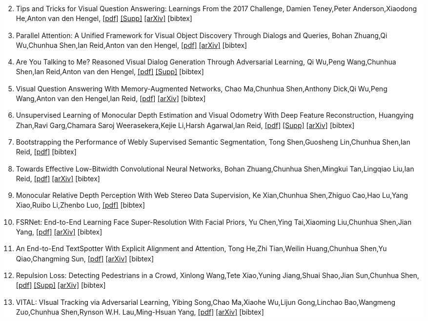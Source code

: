 2. Tips and Tricks for Visual Question Answering: Learnings From the 2017 Challenge, Damien Teney,Peter Anderson,Xiaodong He,Anton van den Hengel, [[pdf]](http://openaccess.thecvf.com/content_cvpr_2018/papers/Teney_Tips_and_Tricks_CVPR_2018_paper.pdf) [[Supp]](http://openaccess.thecvf.com/content_cvpr_2018/Supplemental/0021-supp.pdf) [[arXiv]](https://arxiv.org/abs/arXiv:1708.02711) [bibtex]

3. Parallel Attention: A Unified Framework for Visual Object Discovery Through Dialogs and Queries, Bohan Zhuang,Qi Wu,Chunhua Shen,Ian Reid,Anton van den Hengel, [[pdf]](http://openaccess.thecvf.com/content_cvpr_2018/papers/Zhuang_Parallel_Attention_A_CVPR_2018_paper.pdf) [[arXiv]](https://arxiv.org/abs/arXiv:1711.06370) [bibtex]

4. Are You Talking to Me? Reasoned Visual Dialog Generation Through Adversarial Learning, Qi Wu,Peng Wang,Chunhua Shen,Ian Reid,Anton van den Hengel, [[pdf]](http://openaccess.thecvf.com/content_cvpr_2018/papers/Wu_Are_You_Talking_CVPR_2018_paper.pdf) [[Supp]](http://openaccess.thecvf.com/content_cvpr_2018/Supplemental/0185-supp.pdf) [bibtex]

5. Visual Question Answering With Memory-Augmented Networks, Chao Ma,Chunhua Shen,Anthony Dick,Qi Wu,Peng Wang,Anton van den Hengel,Ian Reid, [[pdf]](http://openaccess.thecvf.com/content_cvpr_2018/papers/Ma_Visual_Question_Answering_CVPR_2018_paper.pdf) [[arXiv]](https://arxiv.org/abs/arXiv:1707.04968) [bibtex]

6. Unsupervised Learning of Monocular Depth Estimation and Visual Odometry With Deep Feature Reconstruction, Huangying Zhan,Ravi Garg,Chamara Saroj Weerasekera,Kejie Li,Harsh Agarwal,Ian Reid, [[pdf]](http://openaccess.thecvf.com/content_cvpr_2018/papers/Zhan_Unsupervised_Learning_of_CVPR_2018_paper.pdf) [[Supp]](http://openaccess.thecvf.com/content_cvpr_2018/Supplemental/4186-supp.pdf) [[arXiv]](https://arxiv.org/abs/arXiv:1803.03893) [bibtex]

7. Bootstrapping the Performance of Webly Supervised Semantic Segmentation, Tong Shen,Guosheng Lin,Chunhua Shen,Ian Reid, [[pdf]](http://openaccess.thecvf.com/content_cvpr_2018/papers/Shen_Bootstrapping_the_Performance_CVPR_2018_paper.pdf) [bibtex]

8. Towards Effective Low-Bitwidth Convolutional Neural Networks, Bohan Zhuang,Chunhua Shen,Mingkui Tan,Lingqiao Liu,Ian Reid, [[pdf]](http://openaccess.thecvf.com/content_cvpr_2018/papers/Zhuang_Towards_Effective_Low-Bitwidth_CVPR_2018_paper.pdf) [[arXiv]](https://arxiv.org/abs/arXiv:1711.00205) [bibtex]

9. Monocular Relative Depth Perception With Web Stereo Data Supervision, Ke Xian,Chunhua Shen,Zhiguo Cao,Hao Lu,Yang Xiao,Ruibo Li,Zhenbo Luo, [[pdf]](http://openaccess.thecvf.com/content_cvpr_2018/papers/Xian_Monocular_Relative_Depth_CVPR_2018_paper.pdf) [bibtex]

10. FSRNet: End-to-End Learning Face Super-Resolution With Facial Priors, Yu Chen,Ying Tai,Xiaoming Liu,Chunhua Shen,Jian Yang, [[pdf]](http://openaccess.thecvf.com/content_cvpr_2018/papers/Chen_FSRNet_End-to-End_Learning_CVPR_2018_paper.pdf) [[arXiv]](https://arxiv.org/abs/arXiv:1711.10703) [bibtex]

11. An End-to-End TextSpotter With Explicit Alignment and Attention, Tong He,Zhi Tian,Weilin Huang,Chunhua Shen,Yu Qiao,Changming Sun, [[pdf]](http://openaccess.thecvf.com/content_cvpr_2018/papers/He_An_End-to-End_TextSpotter_CVPR_2018_paper.pdf) [[arXiv]](https://arxiv.org/abs/arXiv:1803.03474) [bibtex]

12. Repulsion Loss: Detecting Pedestrians in a Crowd, Xinlong Wang,Tete Xiao,Yuning Jiang,Shuai Shao,Jian Sun,Chunhua Shen, [[pdf]](http://openaccess.thecvf.com/content_cvpr_2018/papers/Wang_Repulsion_Loss_Detecting_CVPR_2018_paper.pdf) [[Supp]](http://openaccess.thecvf.com/content_cvpr_2018/Supplemental/1247-supp.pdf) [[arXiv]](https://arxiv.org/abs/arXiv:1711.07752) [bibtex]

13. VITAL: VIsual Tracking via Adversarial Learning, Yibing Song,Chao Ma,Xiaohe Wu,Lijun Gong,Linchao Bao,Wangmeng Zuo,Chunhua Shen,Rynson W.H. Lau,Ming-Hsuan Yang, [[pdf]](http://openaccess.thecvf.com/content_cvpr_2018/papers/Song_VITAL_VIsual_Tracking_CVPR_2018_paper.pdf) [[arXiv]](https://arxiv.org/abs/arXiv:1804.04273) [bibtex]
